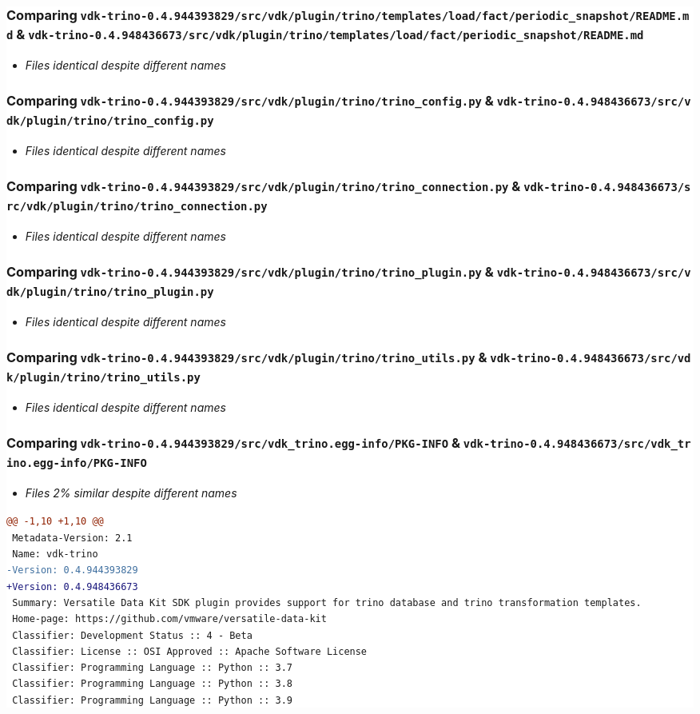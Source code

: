 ### Comparing `vdk-trino-0.4.944393829/src/vdk/plugin/trino/templates/load/fact/periodic_snapshot/README.md` & `vdk-trino-0.4.948436673/src/vdk/plugin/trino/templates/load/fact/periodic_snapshot/README.md`

 * *Files identical despite different names*

### Comparing `vdk-trino-0.4.944393829/src/vdk/plugin/trino/trino_config.py` & `vdk-trino-0.4.948436673/src/vdk/plugin/trino/trino_config.py`

 * *Files identical despite different names*

### Comparing `vdk-trino-0.4.944393829/src/vdk/plugin/trino/trino_connection.py` & `vdk-trino-0.4.948436673/src/vdk/plugin/trino/trino_connection.py`

 * *Files identical despite different names*

### Comparing `vdk-trino-0.4.944393829/src/vdk/plugin/trino/trino_plugin.py` & `vdk-trino-0.4.948436673/src/vdk/plugin/trino/trino_plugin.py`

 * *Files identical despite different names*

### Comparing `vdk-trino-0.4.944393829/src/vdk/plugin/trino/trino_utils.py` & `vdk-trino-0.4.948436673/src/vdk/plugin/trino/trino_utils.py`

 * *Files identical despite different names*

### Comparing `vdk-trino-0.4.944393829/src/vdk_trino.egg-info/PKG-INFO` & `vdk-trino-0.4.948436673/src/vdk_trino.egg-info/PKG-INFO`

 * *Files 2% similar despite different names*

```diff
@@ -1,10 +1,10 @@
 Metadata-Version: 2.1
 Name: vdk-trino
-Version: 0.4.944393829
+Version: 0.4.948436673
 Summary: Versatile Data Kit SDK plugin provides support for trino database and trino transformation templates.
 Home-page: https://github.com/vmware/versatile-data-kit
 Classifier: Development Status :: 4 - Beta
 Classifier: License :: OSI Approved :: Apache Software License
 Classifier: Programming Language :: Python :: 3.7
 Classifier: Programming Language :: Python :: 3.8
 Classifier: Programming Language :: Python :: 3.9
```
